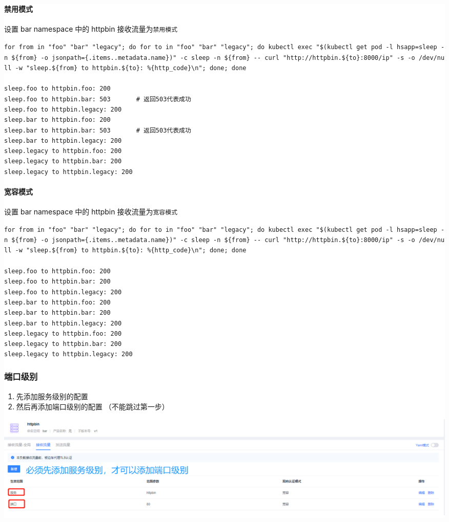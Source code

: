 

#### 禁用模式

设置 bar namespace 中的 httpbin 接收流量为`禁用模式`

```shell
for from in "foo" "bar" "legacy"; do for to in "foo" "bar" "legacy"; do kubectl exec "$(kubectl get pod -l hsapp=sleep -n ${from} -o jsonpath={.items..metadata.name})" -c sleep -n ${from} -- curl "http://httpbin.${to}:8000/ip" -s -o /dev/null -w "sleep.${from} to httpbin.${to}: %{http_code}\n"; done; done

sleep.foo to httpbin.foo: 200
sleep.foo to httpbin.bar: 503       # 返回503代表成功
sleep.foo to httpbin.legacy: 200
sleep.bar to httpbin.foo: 200
sleep.bar to httpbin.bar: 503       # 返回503代表成功
sleep.bar to httpbin.legacy: 200
sleep.legacy to httpbin.foo: 200
sleep.legacy to httpbin.bar: 200
sleep.legacy to httpbin.legacy: 200
```



#### 宽容模式

设置 bar namespace 中的 httpbin 接收流量为`宽容模式`

```shell
for from in "foo" "bar" "legacy"; do for to in "foo" "bar" "legacy"; do kubectl exec "$(kubectl get pod -l hsapp=sleep -n ${from} -o jsonpath={.items..metadata.name})" -c sleep -n ${from} -- curl "http://httpbin.${to}:8000/ip" -s -o /dev/null -w "sleep.${from} to httpbin.${to}: %{http_code}\n"; done; done

sleep.foo to httpbin.foo: 200
sleep.foo to httpbin.bar: 200
sleep.foo to httpbin.legacy: 200
sleep.bar to httpbin.foo: 200
sleep.bar to httpbin.bar: 200
sleep.bar to httpbin.legacy: 200
sleep.legacy to httpbin.foo: 200
sleep.legacy to httpbin.bar: 200
sleep.legacy to httpbin.legacy: 200
```



### 端口级别

1. 先添加服务级别的配置
2. 然后再添加端口级别的配置 （不能跳过第一步）

![image-20210818151109607](./验收流程（接收流量）.assets/image-20210818151109607.png)
